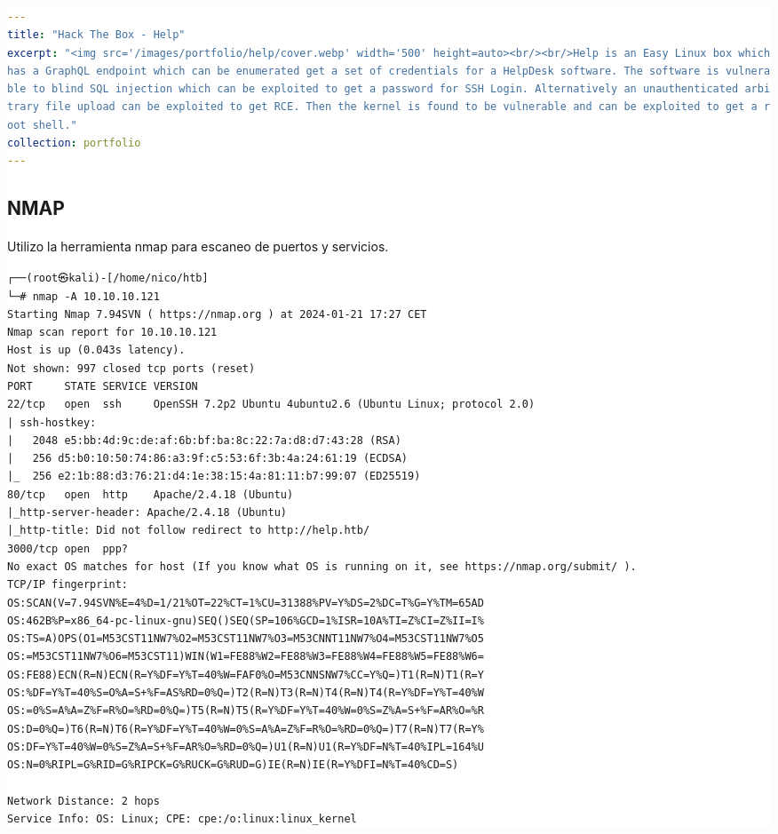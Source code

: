 ```yaml
---
title: "Hack The Box - Help"
excerpt: "<img src='/images/portfolio/help/cover.webp' width='500' height=auto><br/><br/>Help is an Easy Linux box which has a GraphQL endpoint which can be enumerated get a set of credentials for a HelpDesk software. The software is vulnerable to blind SQL injection which can be exploited to get a password for SSH Login. Alternatively an unauthenticated arbitrary file upload can be exploited to get RCE. Then the kernel is found to be vulnerable and can be exploited to get a root shell."
collection: portfolio
---
```


NMAP
------

Utilizo la herramienta nmap para escaneo de puertos y servicios.<br/>

    ┌──(root㉿kali)-[/home/nico/htb]
    └─# nmap -A 10.10.10.121
    Starting Nmap 7.94SVN ( https://nmap.org ) at 2024-01-21 17:27 CET
    Nmap scan report for 10.10.10.121
    Host is up (0.043s latency).
    Not shown: 997 closed tcp ports (reset)
    PORT     STATE SERVICE VERSION
    22/tcp   open  ssh     OpenSSH 7.2p2 Ubuntu 4ubuntu2.6 (Ubuntu Linux; protocol 2.0)
    | ssh-hostkey: 
    |   2048 e5:bb:4d:9c:de:af:6b:bf:ba:8c:22:7a:d8:d7:43:28 (RSA)
    |   256 d5:b0:10:50:74:86:a3:9f:c5:53:6f:3b:4a:24:61:19 (ECDSA)
    |_  256 e2:1b:88:d3:76:21:d4:1e:38:15:4a:81:11:b7:99:07 (ED25519)
    80/tcp   open  http    Apache/2.4.18 (Ubuntu)
    |_http-server-header: Apache/2.4.18 (Ubuntu)
    |_http-title: Did not follow redirect to http://help.htb/
    3000/tcp open  ppp?
    No exact OS matches for host (If you know what OS is running on it, see https://nmap.org/submit/ ).
    TCP/IP fingerprint:
    OS:SCAN(V=7.94SVN%E=4%D=1/21%OT=22%CT=1%CU=31388%PV=Y%DS=2%DC=T%G=Y%TM=65AD
    OS:462B%P=x86_64-pc-linux-gnu)SEQ()SEQ(SP=106%GCD=1%ISR=10A%TI=Z%CI=Z%II=I%
    OS:TS=A)OPS(O1=M53CST11NW7%O2=M53CST11NW7%O3=M53CNNT11NW7%O4=M53CST11NW7%O5
    OS:=M53CST11NW7%O6=M53CST11)WIN(W1=FE88%W2=FE88%W3=FE88%W4=FE88%W5=FE88%W6=
    OS:FE88)ECN(R=N)ECN(R=Y%DF=Y%T=40%W=FAF0%O=M53CNNSNW7%CC=Y%Q=)T1(R=N)T1(R=Y
    OS:%DF=Y%T=40%S=O%A=S+%F=AS%RD=0%Q=)T2(R=N)T3(R=N)T4(R=N)T4(R=Y%DF=Y%T=40%W
    OS:=0%S=A%A=Z%F=R%O=%RD=0%Q=)T5(R=N)T5(R=Y%DF=Y%T=40%W=0%S=Z%A=S+%F=AR%O=%R
    OS:D=0%Q=)T6(R=N)T6(R=Y%DF=Y%T=40%W=0%S=A%A=Z%F=R%O=%RD=0%Q=)T7(R=N)T7(R=Y%
    OS:DF=Y%T=40%W=0%S=Z%A=S+%F=AR%O=%RD=0%Q=)U1(R=N)U1(R=Y%DF=N%T=40%IPL=164%U
    OS:N=0%RIPL=G%RID=G%RIPCK=G%RUCK=G%RUD=G)IE(R=N)IE(R=Y%DFI=N%T=40%CD=S)

    Network Distance: 2 hops
    Service Info: OS: Linux; CPE: cpe:/o:linux:linux_kernel
